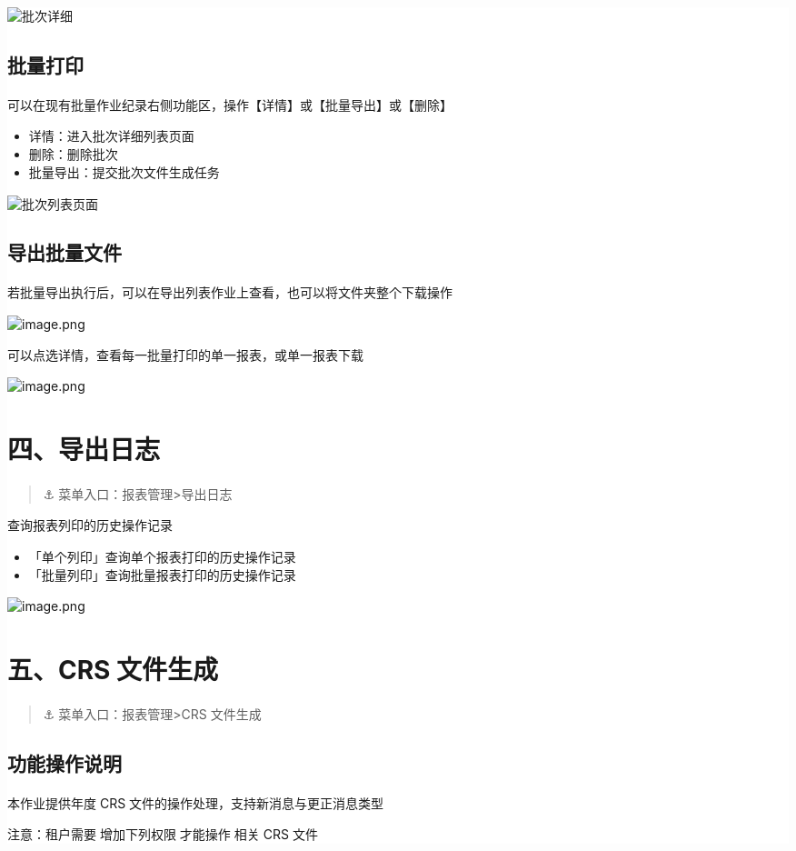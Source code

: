 ![批次详细](/assets/77c222498d146e5de70a30862c4f2c6f.png)


## 批量打印


可以在现有批量作业纪录右侧功能区，操作【详情】或【批量导出】或【删除】

- 详情：进入批次详细列表页面
- 删除：删除批次
- 批量导出：提交批次文件生成任务

![批次列表页面](/assets/0a32e42025dd44cf81a453115fff4f62.png)


## 导出批量文件


若批量导出执行后，可以在导出列表作业上查看，也可以将文件夹整个下载操作


![image.png](/assets/3f6f7f323c5ae93b848e612938f91b20.png)


可以点选详情，查看每一批量打印的单一报表，或单一报表下载


![image.png](/assets/0647488bafdd01787e85d4bfb6ebfc8d.png)


# 四、导出日志


> ⚓ 菜单入口：报表管理>导出日志


查询报表列印的历史操作记录

- 「单个列印」查询单个报表打印的历史操作记录
- 「批量列印」查询批量报表打印的历史操作记录

![image.png](/assets/db70b6eb56e3b54ac4e6bec7d0476049.png)


# 五、CRS 文件生成


> ⚓ 菜单入口：报表管理>CRS 文件生成


## 功能操作说明


本作业提供年度 CRS 文件的操作处理，支持新消息与更正消息类型


注意：租户需要 增加下列权限 才能操作 相关 CRS 文件
